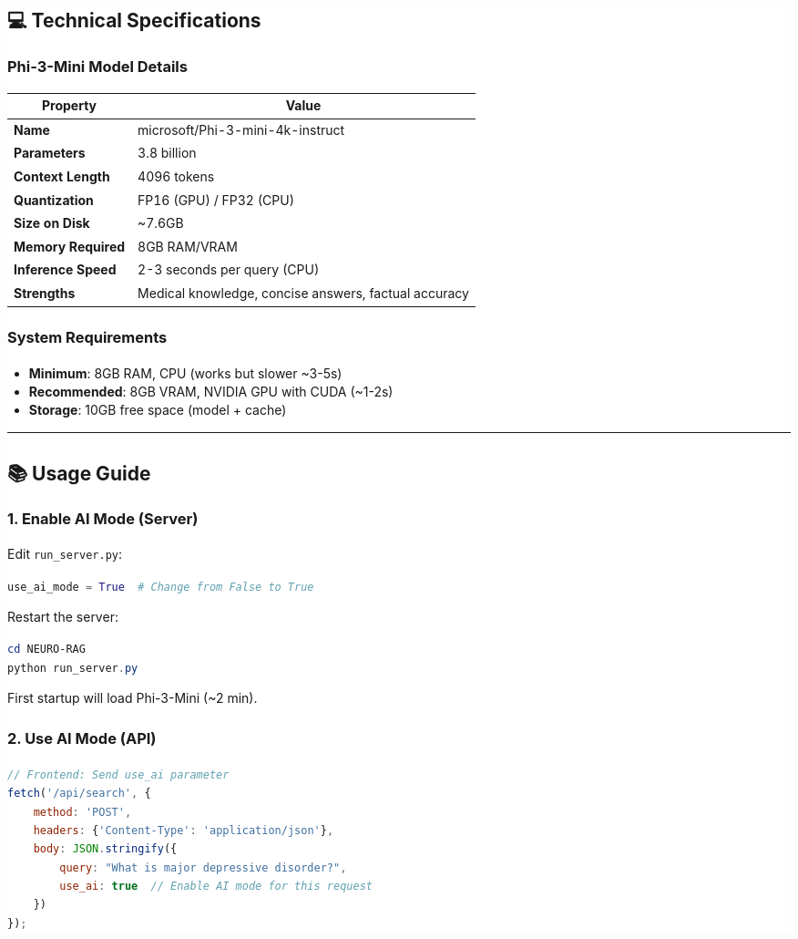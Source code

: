 ## 💻 Technical Specifications

### Phi-3-Mini Model Details
| Property | Value |
|----------|-------|
| **Name** | microsoft/Phi-3-mini-4k-instruct |
| **Parameters** | 3.8 billion |
| **Context Length** | 4096 tokens |
| **Quantization** | FP16 (GPU) / FP32 (CPU) |
| **Size on Disk** | ~7.6GB |
| **Memory Required** | 8GB RAM/VRAM |
| **Inference Speed** | 2-3 seconds per query (CPU) |
| **Strengths** | Medical knowledge, concise answers, factual accuracy |

### System Requirements
- **Minimum**: 8GB RAM, CPU (works but slower ~3-5s)
- **Recommended**: 8GB VRAM, NVIDIA GPU with CUDA (~1-2s)
- **Storage**: 10GB free space (model + cache)

---

## 📚 Usage Guide

### 1. Enable AI Mode (Server)
Edit `run_server.py`:
```python
use_ai_mode = True  # Change from False to True
```

Restart the server:
```powershell
cd NEURO-RAG
python run_server.py
```

First startup will load Phi-3-Mini (~2 min).

### 2. Use AI Mode (API)
```javascript
// Frontend: Send use_ai parameter
fetch('/api/search', {
    method: 'POST',
    headers: {'Content-Type': 'application/json'},
    body: JSON.stringify({
        query: "What is major depressive disorder?",
        use_ai: true  // Enable AI mode for this request
    })
});
```
